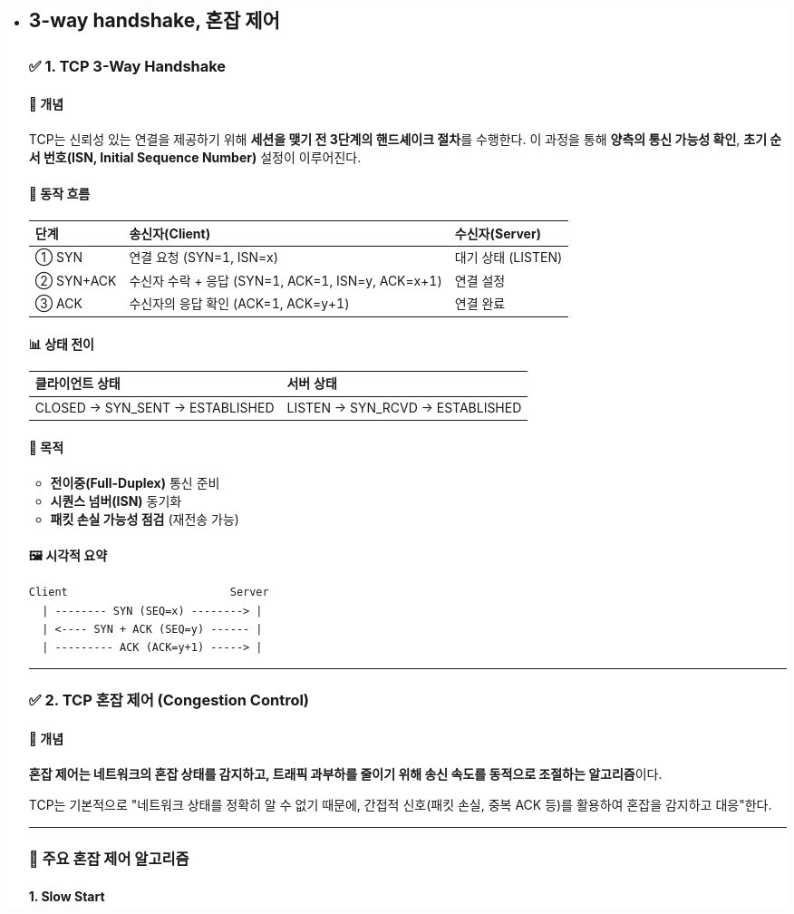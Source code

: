 - ## 3-way handshake, 혼잡 제어

  ### ✅ 1. TCP 3-Way Handshake

  #### 📌 개념

  TCP는 신뢰성 있는 연결을 제공하기 위해 **세션을 맺기 전 3단계의 핸드셰이크 절차**를 수행한다.
   이 과정을 통해 **양측의 통신 가능성 확인**, **초기 순서 번호(ISN, Initial Sequence Number)** 설정이 이루어진다.

  #### 🧭 동작 흐름

  | 단계      | 송신자(Client)                                    | 수신자(Server)     |
  | --------- | ------------------------------------------------- | ------------------ |
  | ① SYN     | 연결 요청 (SYN=1, ISN=x)                          | 대기 상태 (LISTEN) |
  | ② SYN+ACK | 수신자 수락 + 응답 (SYN=1, ACK=1, ISN=y, ACK=x+1) | 연결 설정          |
  | ③ ACK     | 수신자의 응답 확인 (ACK=1, ACK=y+1)               | 연결 완료          |

  #### 📊 상태 전이

  | 클라이언트 상태                 | 서버 상태                       |
  | ------------------------------- | ------------------------------- |
  | CLOSED → SYN_SENT → ESTABLISHED | LISTEN → SYN_RCVD → ESTABLISHED |

  #### 🔐 목적

  - **전이중(Full-Duplex)** 통신 준비
  - **시퀀스 넘버(ISN)** 동기화
  - **패킷 손실 가능성 점검** (재전송 가능)

  #### 🖼️ 시각적 요약

  ```
  Client                         Server
    | -------- SYN (SEQ=x) --------> |
    | <---- SYN + ACK (SEQ=y) ------ |
    | --------- ACK (ACK=y+1) -----> |
  ```

  ------

  ### ✅ 2. TCP 혼잡 제어 (Congestion Control)

  #### 📌 개념

  **혼잡 제어는 네트워크의 혼잡 상태를 감지하고, 트래픽 과부하를 줄이기 위해 송신 속도를 동적으로 조절하는 알고리즘**이다.

  TCP는 기본적으로 "네트워크 상태를 정확히 알 수 없기 때문에, 간접적 신호(패킷 손실, 중복 ACK 등)를 활용하여 혼잡을 감지하고 대응"한다.

  ------

  ### 🚦 주요 혼잡 제어 알고리즘

  #### 1. **Slow Start**
